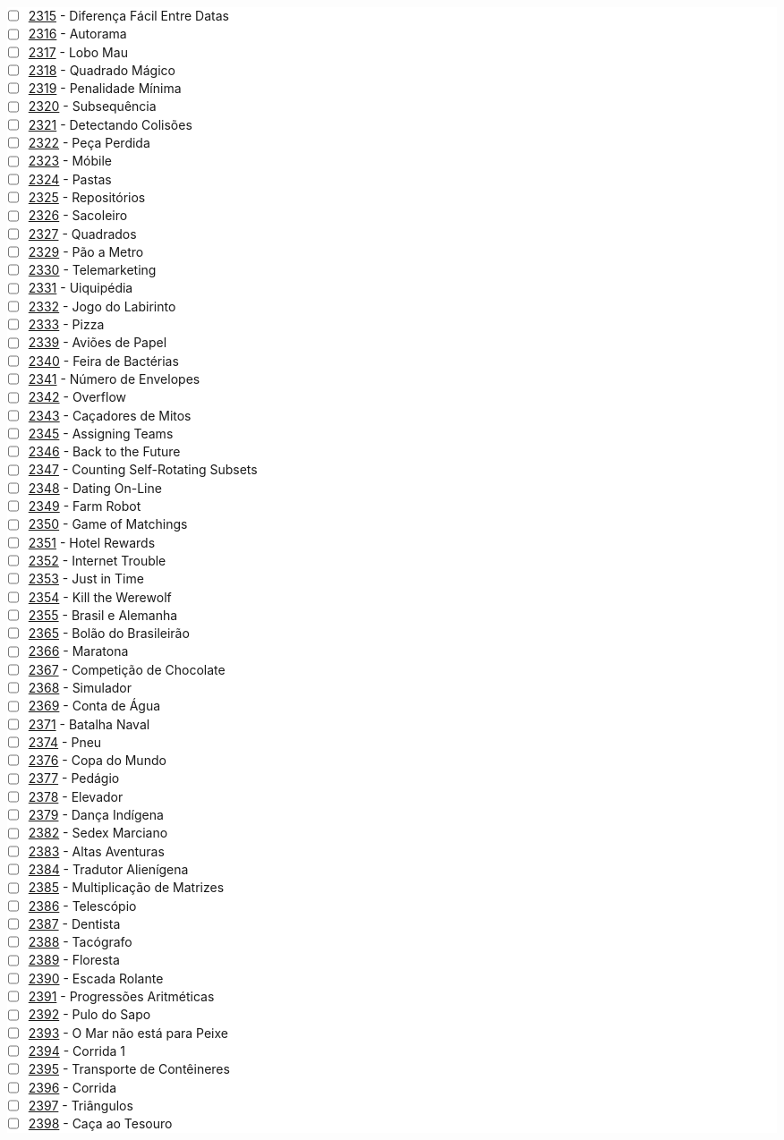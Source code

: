   - [ ]  [2315](https://www.beecrowd.com.br/judge/pt/problems/view/2315) - Diferença Fácil Entre Datas
  - [ ]  [2316](https://www.beecrowd.com.br/judge/pt/problems/view/2316) - Autorama
  - [ ]  [2317](https://www.beecrowd.com.br/judge/pt/problems/view/2317) - Lobo Mau
  - [ ]  [2318](https://www.beecrowd.com.br/judge/pt/problems/view/2318) - Quadrado Mágico
  - [ ]  [2319](https://www.beecrowd.com.br/judge/pt/problems/view/2319) - Penalidade Mínima
  - [ ]  [2320](https://www.beecrowd.com.br/judge/pt/problems/view/2320) - Subsequência
  - [ ]  [2321](https://www.beecrowd.com.br/judge/pt/problems/view/2321) - Detectando Colisões
  - [ ]  [2322](https://www.beecrowd.com.br/judge/pt/problems/view/2322) - Peça Perdida  
  - [ ]  [2323](https://www.beecrowd.com.br/judge/pt/problems/view/2323) - Móbile
  - [ ]  [2324](https://www.beecrowd.com.br/judge/pt/problems/view/2324) - Pastas
  - [ ]  [2325](https://www.beecrowd.com.br/judge/pt/problems/view/2325) - Repositórios
  - [ ]  [2326](https://www.beecrowd.com.br/judge/pt/problems/view/2326) - Sacoleiro
  - [ ]  [2327](https://www.beecrowd.com.br/judge/pt/problems/view/2327) - Quadrados
  - [ ]  [2329](https://www.beecrowd.com.br/judge/pt/problems/view/2329) - Pão a Metro
  - [ ]  [2330](https://www.beecrowd.com.br/judge/pt/problems/view/2330) - Telemarketing
  - [ ]  [2331](https://www.beecrowd.com.br/judge/pt/problems/view/2331) - Uiquipédia
  - [ ]  [2332](https://www.beecrowd.com.br/judge/pt/problems/view/2332) - Jogo do Labirinto
  - [ ]  [2333](https://www.beecrowd.com.br/judge/pt/problems/view/2333) - Pizza
  - [ ]  [2339](https://www.beecrowd.com.br/judge/pt/problems/view/2339) - Aviões de Papel  
  - [ ]  [2340](https://www.beecrowd.com.br/judge/pt/problems/view/2340) - Feira de Bactérias
  - [ ]  [2341](https://www.beecrowd.com.br/judge/pt/problems/view/2341) - Número de Envelopes
  - [ ]  [2342](https://www.beecrowd.com.br/judge/pt/problems/view/2342) - Overflow  
  - [ ]  [2343](https://www.beecrowd.com.br/judge/pt/problems/view/2343) - Caçadores de Mitos
  - [ ]  [2345](https://www.beecrowd.com.br/judge/pt/problems/view/2345) - Assigning Teams  
  - [ ]  [2346](https://www.beecrowd.com.br/judge/pt/problems/view/2346) - Back to the Future
  - [ ]  [2347](https://www.beecrowd.com.br/judge/pt/problems/view/2347) - Counting Self-Rotating Subsets
  - [ ]  [2348](https://www.beecrowd.com.br/judge/pt/problems/view/2348) - Dating On-Line
  - [ ]  [2349](https://www.beecrowd.com.br/judge/pt/problems/view/2349) - Farm Robot  
  - [ ]  [2350](https://www.beecrowd.com.br/judge/pt/problems/view/2350) - Game of Matchings
  - [ ]  [2351](https://www.beecrowd.com.br/judge/pt/problems/view/2351) - Hotel Rewards
  - [ ]  [2352](https://www.beecrowd.com.br/judge/pt/problems/view/2352) - Internet Trouble
  - [ ]  [2353](https://www.beecrowd.com.br/judge/pt/problems/view/2353) - Just in Time
  - [ ]  [2354](https://www.beecrowd.com.br/judge/pt/problems/view/2354) - Kill the Werewolf
  - [ ]  [2355](https://www.beecrowd.com.br/judge/pt/problems/view/2355) - Brasil e Alemanha  
  - [ ]  [2365](https://www.beecrowd.com.br/judge/pt/problems/view/2365) - Bolão do Brasileirão
  - [ ]  [2366](https://www.beecrowd.com.br/judge/pt/problems/view/2366) - Maratona
  - [ ]  [2367](https://www.beecrowd.com.br/judge/pt/problems/view/2367) - Competição de Chocolate
  - [ ]  [2368](https://www.beecrowd.com.br/judge/pt/problems/view/2368) - Simulador
  - [ ]  [2369](https://www.beecrowd.com.br/judge/pt/problems/view/2369) - Conta de Água  
  - [ ]  [2371](https://www.beecrowd.com.br/judge/pt/problems/view/2371) - Batalha Naval
  - [ ]  [2374](https://www.beecrowd.com.br/judge/pt/problems/view/2374) - Pneu
  - [ ]  [2376](https://www.beecrowd.com.br/judge/pt/problems/view/2376) - Copa do Mundo
  - [ ]  [2377](https://www.beecrowd.com.br/judge/pt/problems/view/2377) - Pedágio
  - [ ]  [2378](https://www.beecrowd.com.br/judge/pt/problems/view/2378) - Elevador  
  - [ ]  [2379](https://www.beecrowd.com.br/judge/pt/problems/view/2379) - Dança Indígena
  - [ ]  [2382](https://www.beecrowd.com.br/judge/pt/problems/view/2382) - Sedex Marciano  
  - [ ]  [2383](https://www.beecrowd.com.br/judge/pt/problems/view/2383) - Altas Aventuras
  - [ ]  [2384](https://www.beecrowd.com.br/judge/pt/problems/view/2384) - Tradutor Alienígena
  - [ ]  [2385](https://www.beecrowd.com.br/judge/pt/problems/view/2385) - Multiplicação de Matrizes
  - [ ]  [2386](https://www.beecrowd.com.br/judge/pt/problems/view/2386) - Telescópio  
  - [ ]  [2387](https://www.beecrowd.com.br/judge/pt/problems/view/2387) - Dentista
  - [ ]  [2388](https://www.beecrowd.com.br/judge/pt/problems/view/2388) - Tacógrafo
  - [ ]  [2389](https://www.beecrowd.com.br/judge/pt/problems/view/2389) - Floresta
  - [ ]  [2390](https://www.beecrowd.com.br/judge/pt/problems/view/2390) - Escada Rolante  
  - [ ]  [2391](https://www.beecrowd.com.br/judge/pt/problems/view/2391) - Progressões Aritméticas
  - [ ]  [2392](https://www.beecrowd.com.br/judge/pt/problems/view/2392) - Pulo do Sapo
  - [ ]  [2393](https://www.beecrowd.com.br/judge/pt/problems/view/2393) - O Mar não está para Peixe
  - [ ]  [2394](https://www.beecrowd.com.br/judge/pt/problems/view/2394) - Corrida 1
  - [ ]  [2395](https://www.beecrowd.com.br/judge/pt/problems/view/2395) - Transporte de Contêineres
  - [ ]  [2396](https://www.beecrowd.com.br/judge/pt/problems/view/2396) - Corrida
  - [ ]  [2397](https://www.beecrowd.com.br/judge/pt/problems/view/2397) - Triângulos  
  - [ ]  [2398](https://www.beecrowd.com.br/judge/pt/problems/view/2398) - Caça ao Tesouro